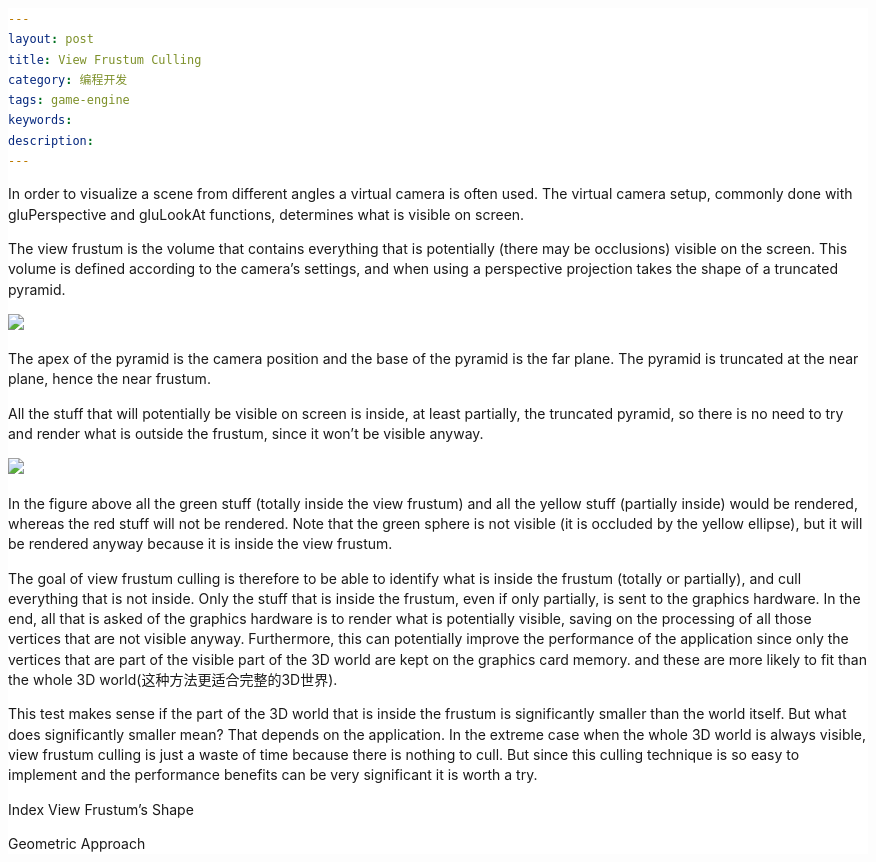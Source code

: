 ```yaml
---
layout: post
title: View Frustum Culling
category: 编程开发
tags: game-engine
keywords: 
description: 
---
```

In order to visualize a scene from different angles a virtual camera is often used. The virtual camera setup, commonly done with gluPerspective and gluLookAt functions, determines what is visible on screen.

The view frustum is the volume that contains everything that is potentially (there may be occlusions) visible on the screen. This volume is defined according to the camera’s settings, and when using a perspective projection takes the shape of a truncated pyramid.

 
![](/Resources/View_Frustum_Culling_1.gif)

The apex of the pyramid is the camera position and the base of the pyramid is the far plane. The pyramid is truncated at the near plane, hence the near frustum.

All the stuff that will potentially be visible on screen is inside, at least partially, the truncated pyramid, so there is no need to try and render what is outside the frustum, since it won’t be visible anyway.


![](/Resources/View_Frustum_Culling_2.gif)
 

In the figure above all the green stuff (totally inside the view frustum) and all the yellow stuff (partially inside) would be rendered, whereas the red stuff will not be rendered. Note that the green sphere is not visible (it is occluded by the yellow ellipse), but it will be rendered anyway because it is inside the view frustum.

The goal of view frustum culling is therefore to be able to identify what is inside the frustum (totally or partially), and cull everything that is not inside. Only the stuff that is inside the frustum, even if only partially, is sent to the graphics hardware. In the end, all that is asked of the graphics hardware is to render what is potentially visible, saving on the processing of all those vertices that are not visible anyway. Furthermore, this can potentially improve the performance of the application since only the vertices that are part of the visible part of the 3D world are kept on the graphics card memory. and these are more likely to fit than the whole 3D world(这种方法更适合完整的3D世界).

This test makes sense if the part of the 3D world that is inside the frustum is significantly smaller than the world itself. But what does significantly smaller mean? That depends on the application. In the extreme case when the whole 3D world is always visible, view frustum culling is just a waste of time because there is nothing to cull. But since this culling technique is so easy to implement and the performance benefits can be very significant it is worth a try.

Index
View Frustum’s Shape

Geometric Approach
